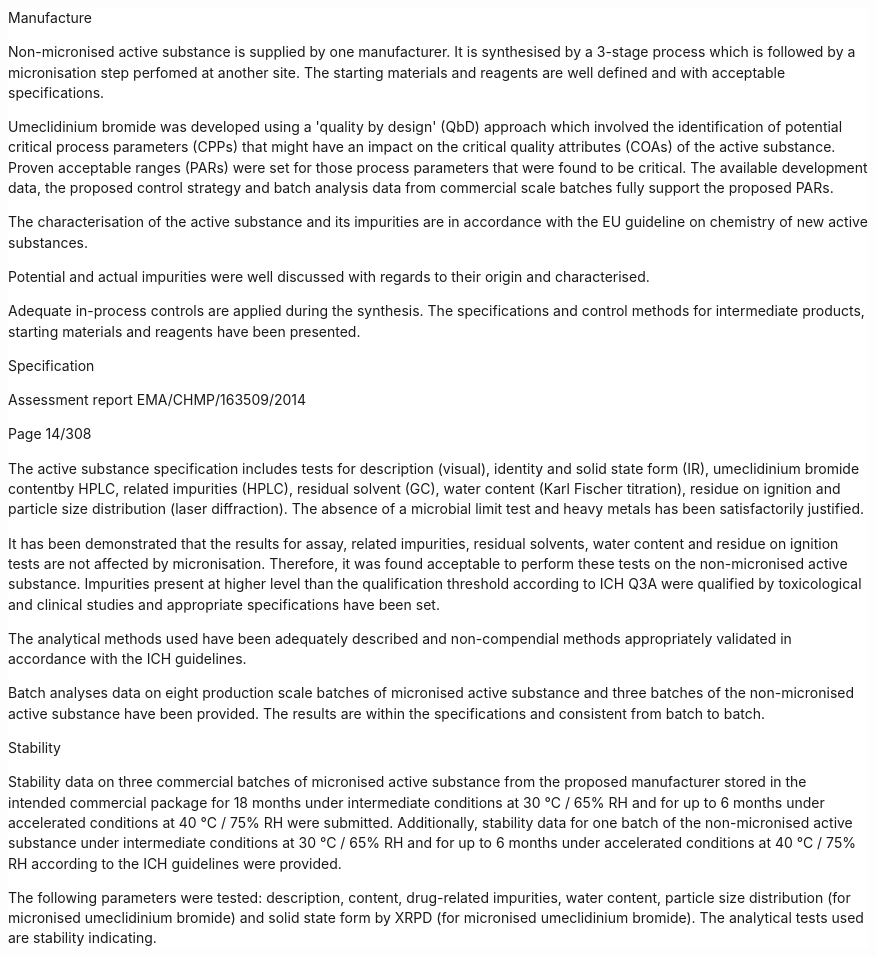 Manufacture

Non-micronised active substance is supplied by one manufacturer. It is synthesised by a 3-stage process which is followed by a micronisation step perfomed at another site. The starting materials and reagents are well defined and with acceptable specifications.

Umeclidinium bromide was developed using a 'quality by design' (QbD) approach which involved the identification of potential critical process parameters (CPPs) that might have an impact on the critical quality attributes (COAs) of the active substance. Proven acceptable ranges (PARs) were set for those process parameters that were found to be critical. The available development data, the proposed control strategy and batch analysis data from commercial scale batches fully support the proposed PARs.

The characterisation of the active substance and its impurities are in accordance with the EU guideline on chemistry of new active substances.

Potential and actual impurities were well discussed with regards to their origin and characterised.

Adequate in-process controls are applied during the synthesis. The specifications and control methods for intermediate products, starting materials and reagents have been presented.

Specification

Assessment report EMA/CHMP/163509/2014

Page 14/308

The active substance specification includes tests for description (visual), identity and solid state form (IR), umeclidinium bromide contentby HPLC, related impurities (HPLC), residual solvent (GC), water content (Karl Fischer titration), residue on ignition and particle size distribution (laser diffraction). The absence of a microbial limit test and heavy metals has been satisfactorily justified.

It has been demonstrated that the results for assay, related impurities, residual solvents, water content and residue on ignition tests are not affected by micronisation. Therefore, it was found acceptable to perform these tests on the non-micronised active substance. Impurities present at higher level than the qualification threshold according to ICH Q3A were qualified by toxicological and clinical studies and appropriate specifications have been set.

The analytical methods used have been adequately described and non-compendial methods appropriately validated in accordance with the ICH guidelines.

Batch analyses data on eight production scale batches of micronised active substance and three batches of the non-micronised active substance have been provided. The results are within the specifications and consistent from batch to batch.

Stability

Stability data on three commercial batches of micronised active substance from the proposed manufacturer stored in the intended commercial package for 18 months under intermediate conditions at 30 °C / 65% RH and for up to 6 months under accelerated conditions at 40 °C / 75% RH were submitted. Additionally, stability data for one batch of the non-micronised active substance under intermediate conditions at 30 °C / 65% RH and for up to 6 months under accelerated conditions at 40 °C / 75% RH according to the ICH guidelines were provided.

The following parameters were tested: description, content, drug-related impurities, water content, particle size distribution (for micronised umeclidinium bromide) and solid state form by XRPD (for micronised umeclidinium bromide). The analytical tests used are stability indicating.
